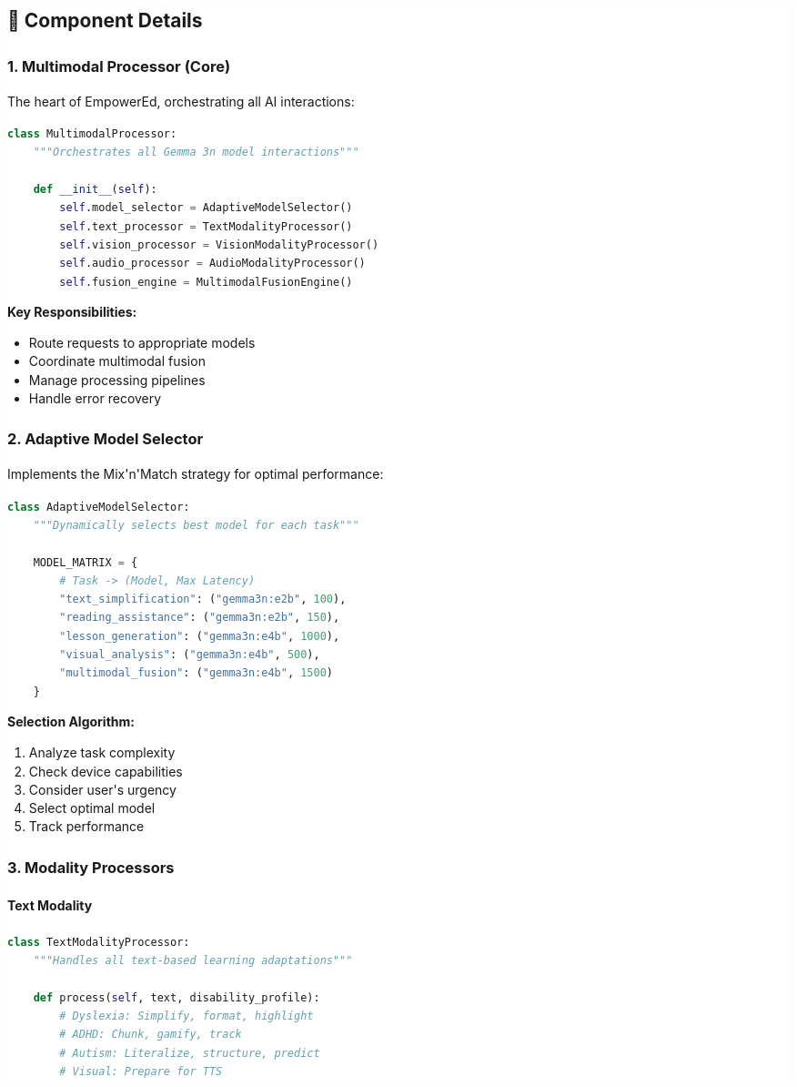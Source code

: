 ## 🎯 Component Details

### 1. Multimodal Processor (Core)

The heart of EmpowerEd, orchestrating all AI interactions:

```python
class MultimodalProcessor:
    """Orchestrates all Gemma 3n model interactions"""
    
    def __init__(self):
        self.model_selector = AdaptiveModelSelector()
        self.text_processor = TextModalityProcessor()
        self.vision_processor = VisionModalityProcessor()
        self.audio_processor = AudioModalityProcessor()
        self.fusion_engine = MultimodalFusionEngine()
```

**Key Responsibilities:**
- Route requests to appropriate models
- Coordinate multimodal fusion
- Manage processing pipelines
- Handle error recovery

### 2. Adaptive Model Selector

Implements the Mix'n'Match strategy for optimal performance:

```python
class AdaptiveModelSelector:
    """Dynamically selects best model for each task"""
    
    MODEL_MATRIX = {
        # Task -> (Model, Max Latency)
        "text_simplification": ("gemma3n:e2b", 100),
        "reading_assistance": ("gemma3n:e2b", 150),
        "lesson_generation": ("gemma3n:e4b", 1000),
        "visual_analysis": ("gemma3n:e4b", 500),
        "multimodal_fusion": ("gemma3n:e4b", 1500)
    }
```

**Selection Algorithm:**
1. Analyze task complexity
2. Check device capabilities
3. Consider user's urgency
4. Select optimal model
5. Track performance

### 3. Modality Processors

#### Text Modality
```python
class TextModalityProcessor:
    """Handles all text-based learning adaptations"""
    
    def process(self, text, disability_profile):
        # Dyslexia: Simplify, format, highlight
        # ADHD: Chunk, gamify, track
        # Autism: Literalize, structure, predict
        # Visual: Prepare for TTS
```
